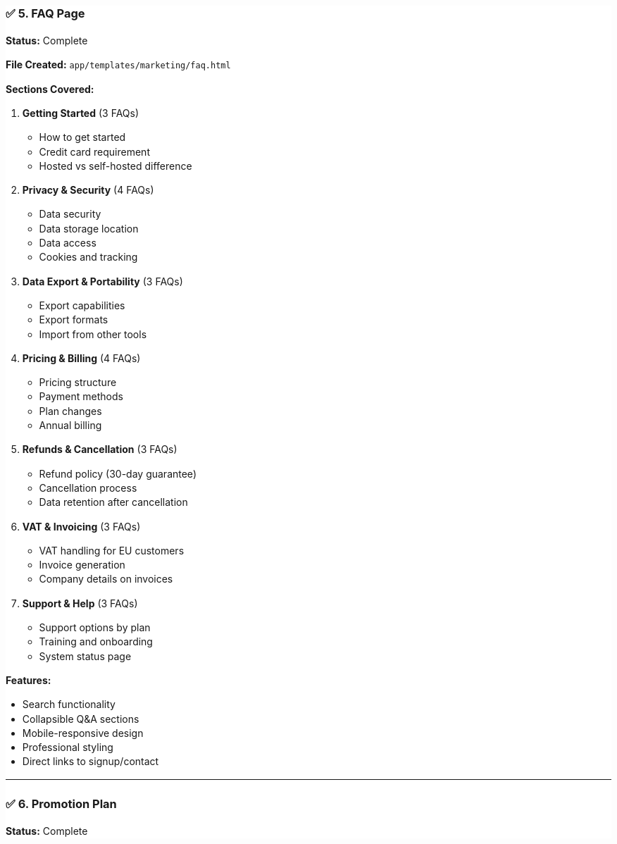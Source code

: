 
### ✅ 5. FAQ Page
**Status:** Complete

**File Created:** `app/templates/marketing/faq.html`

**Sections Covered:**
1. **Getting Started** (3 FAQs)
   - How to get started
   - Credit card requirement
   - Hosted vs self-hosted difference

2. **Privacy & Security** (4 FAQs)
   - Data security
   - Data storage location
   - Data access
   - Cookies and tracking

3. **Data Export & Portability** (3 FAQs)
   - Export capabilities
   - Export formats
   - Import from other tools

4. **Pricing & Billing** (4 FAQs)
   - Pricing structure
   - Payment methods
   - Plan changes
   - Annual billing

5. **Refunds & Cancellation** (3 FAQs)
   - Refund policy (30-day guarantee)
   - Cancellation process
   - Data retention after cancellation

6. **VAT & Invoicing** (3 FAQs)
   - VAT handling for EU customers
   - Invoice generation
   - Company details on invoices

7. **Support & Help** (3 FAQs)
   - Support options by plan
   - Training and onboarding
   - System status page

**Features:**
- Search functionality
- Collapsible Q&A sections
- Mobile-responsive design
- Professional styling
- Direct links to signup/contact

---

### ✅ 6. Promotion Plan
**Status:** Complete
